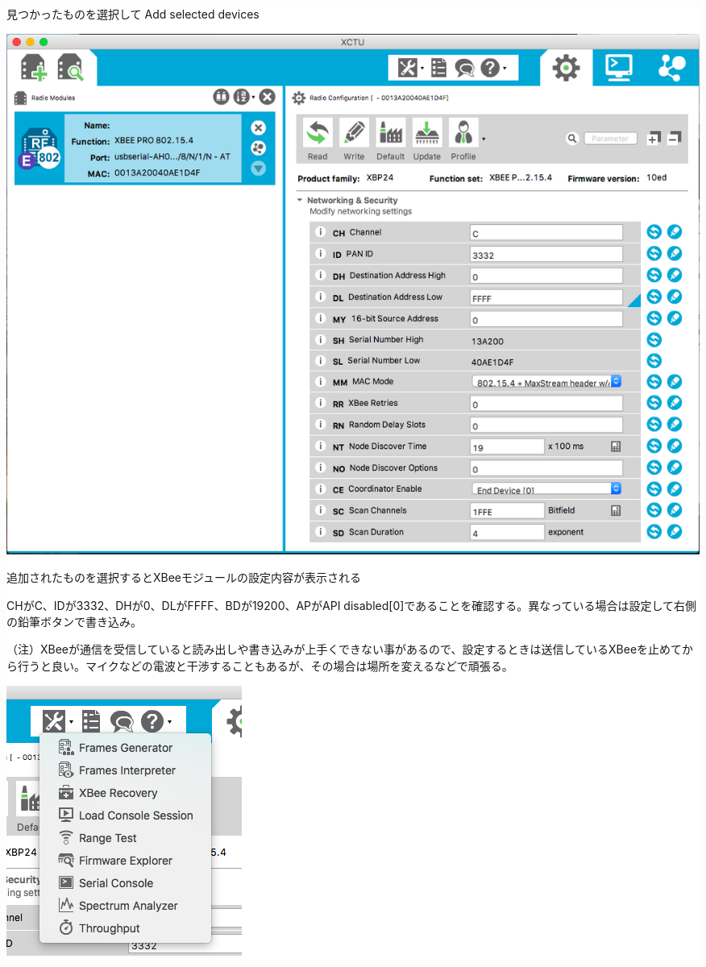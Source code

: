 見つかったものを選択して Add selected devices

![](assets/test-a4394467.png)

追加されたものを選択するとXBeeモジュールの設定内容が表示される

CHがC、IDが3332、DHが0、DLがFFFF、BDが19200、APがAPI disabled[0]であることを確認する。異なっている場合は設定して右側の鉛筆ボタンで書き込み。

（注）XBeeが通信を受信していると読み出しや書き込みが上手くできない事があるので、設定するときは送信しているXBeeを止めてから行うと良い。マイクなどの電波と干渉することもあるが、その場合は場所を変えるなどで頑張る。

![](assets/test-5ecd4fef.png)
